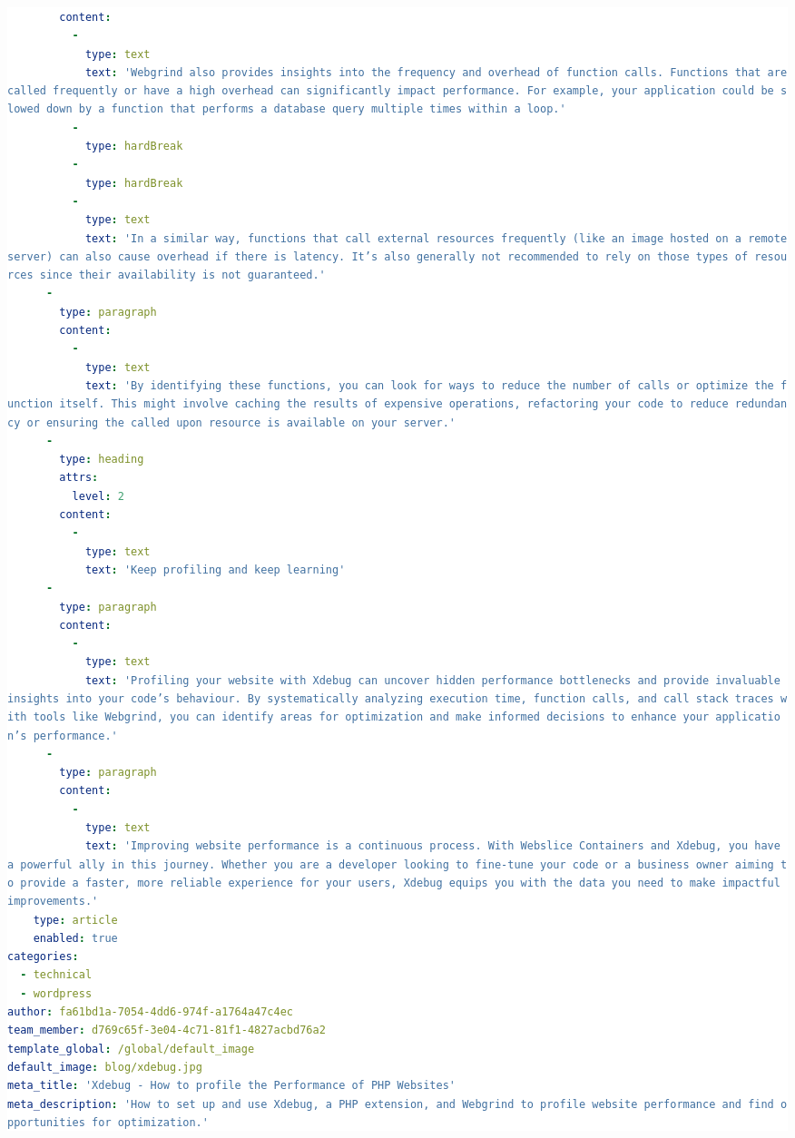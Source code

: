```yaml
        content:
          -
            type: text
            text: 'Webgrind also provides insights into the frequency and overhead of function calls. Functions that are called frequently or have a high overhead can significantly impact performance. For example, your application could be slowed down by a function that performs a database query multiple times within a loop.'
          -
            type: hardBreak
          -
            type: hardBreak
          -
            type: text
            text: 'In a similar way, functions that call external resources frequently (like an image hosted on a remote server) can also cause overhead if there is latency. It’s also generally not recommended to rely on those types of resources since their availability is not guaranteed.'
      -
        type: paragraph
        content:
          -
            type: text
            text: 'By identifying these functions, you can look for ways to reduce the number of calls or optimize the function itself. This might involve caching the results of expensive operations, refactoring your code to reduce redundancy or ensuring the called upon resource is available on your server.'
      -
        type: heading
        attrs:
          level: 2
        content:
          -
            type: text
            text: 'Keep profiling and keep learning'
      -
        type: paragraph
        content:
          -
            type: text
            text: 'Profiling your website with Xdebug can uncover hidden performance bottlenecks and provide invaluable insights into your code’s behaviour. By systematically analyzing execution time, function calls, and call stack traces with tools like Webgrind, you can identify areas for optimization and make informed decisions to enhance your application’s performance.'
      -
        type: paragraph
        content:
          -
            type: text
            text: 'Improving website performance is a continuous process. With Webslice Containers and Xdebug, you have a powerful ally in this journey. Whether you are a developer looking to fine-tune your code or a business owner aiming to provide a faster, more reliable experience for your users, Xdebug equips you with the data you need to make impactful improvements.'
    type: article
    enabled: true
categories:
  - technical
  - wordpress
author: fa61bd1a-7054-4dd6-974f-a1764a47c4ec
team_member: d769c65f-3e04-4c71-81f1-4827acbd76a2
template_global: /global/default_image
default_image: blog/xdebug.jpg
meta_title: 'Xdebug - How to profile the Performance of PHP Websites'
meta_description: 'How to set up and use Xdebug, a PHP extension, and Webgrind to profile website performance and find opportunities for optimization.'
```